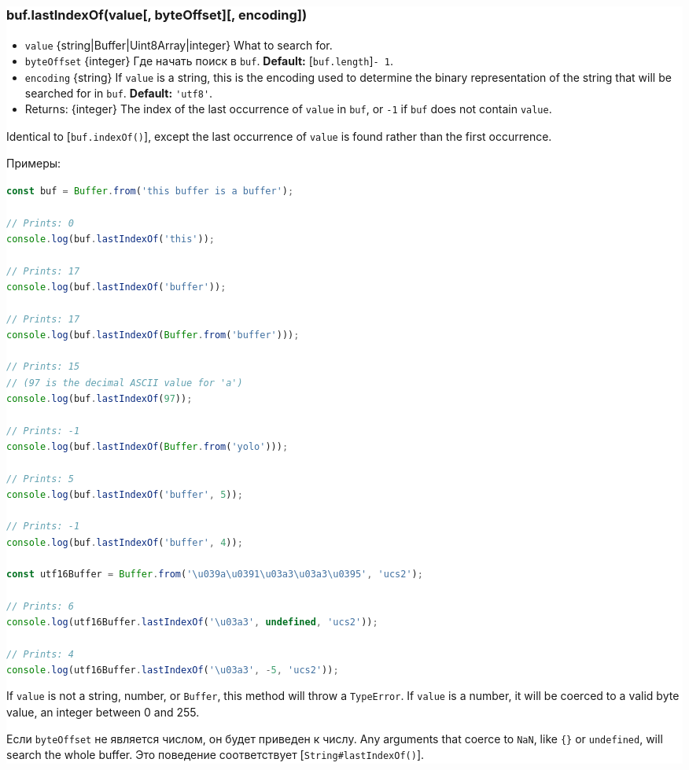 ### buf.lastIndexOf(value\[, byteOffset\]\[, encoding\])



* `value` {string|Buffer|Uint8Array|integer} What to search for.
* `byteOffset` {integer} Где начать поиск в `buf`. **Default:** [`buf.length`]`- 1`.
* `encoding` {string} If `value` is a string, this is the encoding used to determine the binary representation of the string that will be searched for in `buf`. **Default:** `'utf8'`.
* Returns: {integer} The index of the last occurrence of `value` in `buf`, or `-1` if `buf` does not contain `value`.

Identical to [`buf.indexOf()`], except the last occurrence of `value` is found rather than the first occurrence.

Примеры:

```js
const buf = Buffer.from('this buffer is a buffer');

// Prints: 0
console.log(buf.lastIndexOf('this'));

// Prints: 17
console.log(buf.lastIndexOf('buffer'));

// Prints: 17
console.log(buf.lastIndexOf(Buffer.from('buffer')));

// Prints: 15
// (97 is the decimal ASCII value for 'a')
console.log(buf.lastIndexOf(97));

// Prints: -1
console.log(buf.lastIndexOf(Buffer.from('yolo')));

// Prints: 5
console.log(buf.lastIndexOf('buffer', 5));

// Prints: -1
console.log(buf.lastIndexOf('buffer', 4));

const utf16Buffer = Buffer.from('\u039a\u0391\u03a3\u03a3\u0395', 'ucs2');

// Prints: 6
console.log(utf16Buffer.lastIndexOf('\u03a3', undefined, 'ucs2'));

// Prints: 4
console.log(utf16Buffer.lastIndexOf('\u03a3', -5, 'ucs2'));
```

If `value` is not a string, number, or `Buffer`, this method will throw a `TypeError`. If `value` is a number, it will be coerced to a valid byte value, an integer between 0 and 255.

Если `byteOffset` не является числом, он будет приведен к числу. Any arguments that coerce to `NaN`, like `{}` or `undefined`, will search the whole buffer. Это поведение соответствует [`String#lastIndexOf()`].

